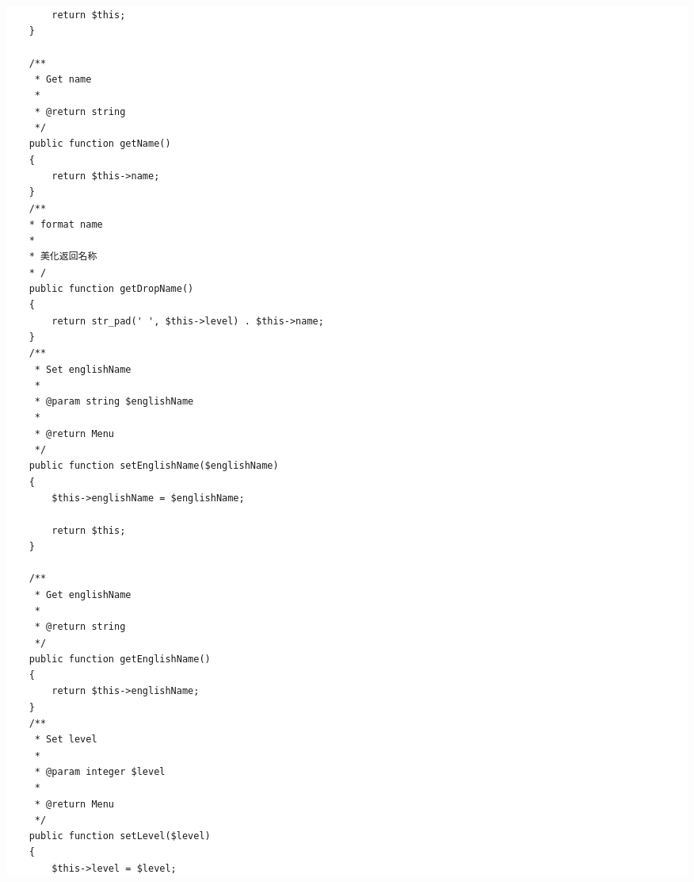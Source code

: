 	        return $this;
	    }
	
	    /**
	     * Get name
	     *
	     * @return string
	     */
	    public function getName()
	    {
	        return $this->name;
	    }
		/**
		* format name
		* 
		* 美化返回名称
		* /
	    public function getDropName()
	    {
	        return str_pad(' ', $this->level) . $this->name;
	    }
		/**
	     * Set englishName
	     *
	     * @param string $englishName
	     *
	     * @return Menu
	     */
	    public function setEnglishName($englishName)
	    {
	        $this->englishName = $englishName;
	
	        return $this;
	    }
	
	    /**
	     * Get englishName
	     *
	     * @return string
	     */
	    public function getEnglishName()
	    {
	        return $this->englishName;
	    }
		/**
	     * Set level
	     *
	     * @param integer $level
	     *
	     * @return Menu
	     */
	    public function setLevel($level)
	    {
	        $this->level = $level;
	        